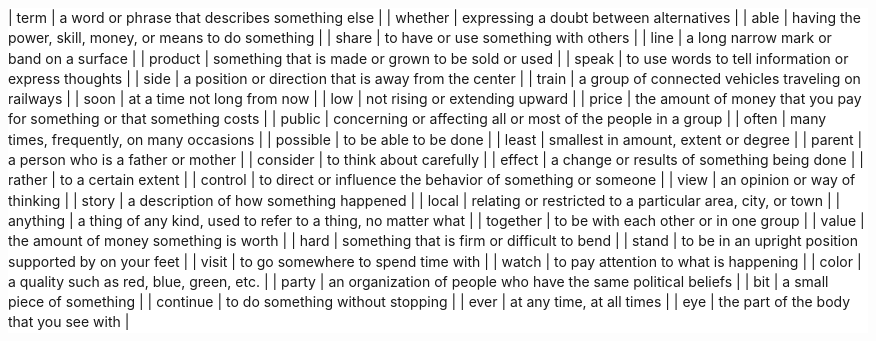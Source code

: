 | term | a word or phrase that describes something else |
| whether | expressing a doubt between alternatives |
| able | having the power, skill, money, or means to do something |
| share | to have or use something with others |
| line | a long narrow mark or band on a surface |
| product | something that is made or grown to be sold or used |
| speak | to use words to tell information or express thoughts |
| side | a position or direction that is away from the center |
| train | a group of connected vehicles traveling on railways |
| soon | at a time not long from now |
| low | not rising or extending upward |
| price | the amount of money that you pay for something or that something costs |
| public | concerning or affecting all or most of the people in a group |
| often | many times, frequently, on many occasions |
| possible | to be able to be done |
| least | smallest in amount, extent or degree |
| parent | a person who is a father or mother |
| consider | to think about carefully |
| effect | a change or results of something being done |
| rather | to a certain extent |
| control | to direct or influence the behavior of something or someone |
| view | an opinion or way of thinking |
| story | a description of how something happened |
| local | relating or restricted to a particular area, city, or town |
| anything | a thing of any kind, used to refer to a thing, no matter what |
| together | to be with each other or in one group |
| value | the amount of money something is worth |
| hard | something that is firm or difficult to bend |
| stand | to be in an upright position supported by on your feet |
| visit | to go somewhere to spend time with |
| watch | to pay attention to what is happening |
| color | a quality such as red, blue, green, etc. |
| party | an organization of people who have the same political beliefs |
| bit | a small piece of something |
| continue | to do something without stopping |
| ever | at any time, at all times |
| eye | the part of the body that you see with |